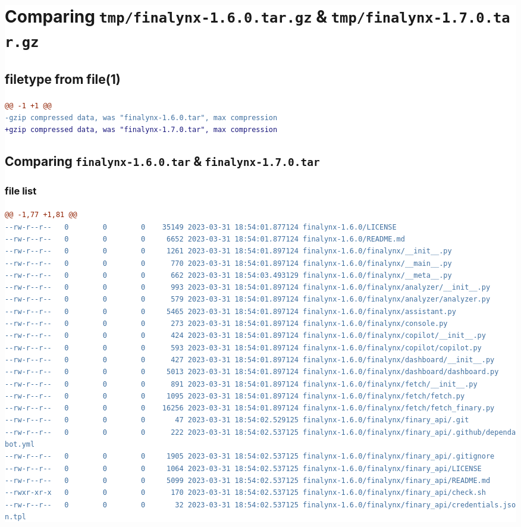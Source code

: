 # Comparing `tmp/finalynx-1.6.0.tar.gz` & `tmp/finalynx-1.7.0.tar.gz`

## filetype from file(1)

```diff
@@ -1 +1 @@
-gzip compressed data, was "finalynx-1.6.0.tar", max compression
+gzip compressed data, was "finalynx-1.7.0.tar", max compression
```

## Comparing `finalynx-1.6.0.tar` & `finalynx-1.7.0.tar`

### file list

```diff
@@ -1,77 +1,81 @@
--rw-r--r--   0        0        0    35149 2023-03-31 18:54:01.877124 finalynx-1.6.0/LICENSE
--rw-r--r--   0        0        0     6652 2023-03-31 18:54:01.877124 finalynx-1.6.0/README.md
--rw-r--r--   0        0        0     1261 2023-03-31 18:54:01.897124 finalynx-1.6.0/finalynx/__init__.py
--rw-r--r--   0        0        0      770 2023-03-31 18:54:01.897124 finalynx-1.6.0/finalynx/__main__.py
--rw-r--r--   0        0        0      662 2023-03-31 18:54:03.493129 finalynx-1.6.0/finalynx/__meta__.py
--rw-r--r--   0        0        0      993 2023-03-31 18:54:01.897124 finalynx-1.6.0/finalynx/analyzer/__init__.py
--rw-r--r--   0        0        0      579 2023-03-31 18:54:01.897124 finalynx-1.6.0/finalynx/analyzer/analyzer.py
--rw-r--r--   0        0        0     5465 2023-03-31 18:54:01.897124 finalynx-1.6.0/finalynx/assistant.py
--rw-r--r--   0        0        0      273 2023-03-31 18:54:01.897124 finalynx-1.6.0/finalynx/console.py
--rw-r--r--   0        0        0      424 2023-03-31 18:54:01.897124 finalynx-1.6.0/finalynx/copilot/__init__.py
--rw-r--r--   0        0        0      593 2023-03-31 18:54:01.897124 finalynx-1.6.0/finalynx/copilot/copilot.py
--rw-r--r--   0        0        0      427 2023-03-31 18:54:01.897124 finalynx-1.6.0/finalynx/dashboard/__init__.py
--rw-r--r--   0        0        0     5013 2023-03-31 18:54:01.897124 finalynx-1.6.0/finalynx/dashboard/dashboard.py
--rw-r--r--   0        0        0      891 2023-03-31 18:54:01.897124 finalynx-1.6.0/finalynx/fetch/__init__.py
--rw-r--r--   0        0        0     1095 2023-03-31 18:54:01.897124 finalynx-1.6.0/finalynx/fetch/fetch.py
--rw-r--r--   0        0        0    16256 2023-03-31 18:54:01.897124 finalynx-1.6.0/finalynx/fetch/fetch_finary.py
--rw-r--r--   0        0        0       47 2023-03-31 18:54:02.529125 finalynx-1.6.0/finalynx/finary_api/.git
--rw-r--r--   0        0        0      222 2023-03-31 18:54:02.537125 finalynx-1.6.0/finalynx/finary_api/.github/dependabot.yml
--rw-r--r--   0        0        0     1905 2023-03-31 18:54:02.537125 finalynx-1.6.0/finalynx/finary_api/.gitignore
--rw-r--r--   0        0        0     1064 2023-03-31 18:54:02.537125 finalynx-1.6.0/finalynx/finary_api/LICENSE
--rw-r--r--   0        0        0     5099 2023-03-31 18:54:02.537125 finalynx-1.6.0/finalynx/finary_api/README.md
--rwxr-xr-x   0        0        0      170 2023-03-31 18:54:02.537125 finalynx-1.6.0/finalynx/finary_api/check.sh
--rw-r--r--   0        0        0       32 2023-03-31 18:54:02.537125 finalynx-1.6.0/finalynx/finary_api/credentials.json.tpl
```